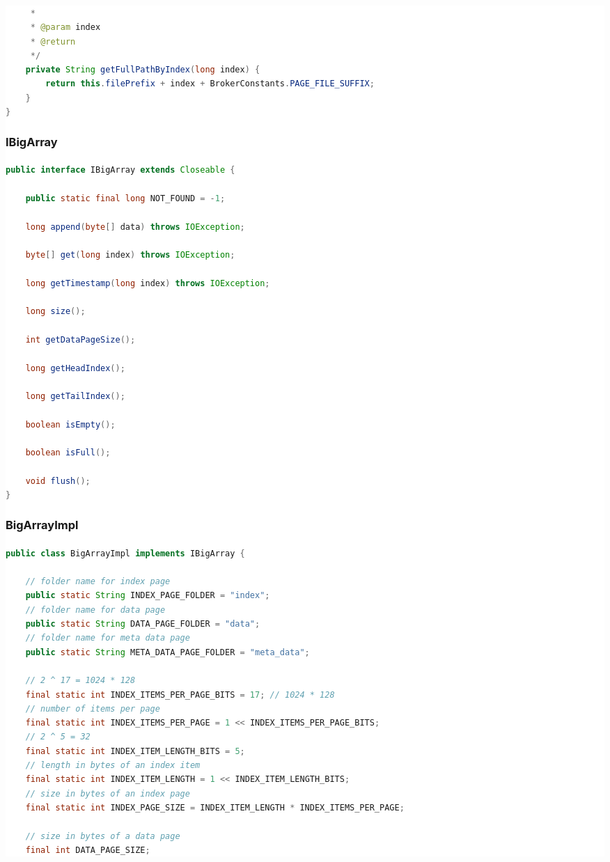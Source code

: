 ```java
     *
     * @param index
     * @return
     */
    private String getFullPathByIndex(long index) {
        return this.filePrefix + index + BrokerConstants.PAGE_FILE_SUFFIX;
    }
}
```

### IBigArray 

```java
public interface IBigArray extends Closeable {
	
	public static final long NOT_FOUND = -1;
	
	long append(byte[] data) throws IOException;
	
	byte[] get(long index) throws IOException;
	
	long getTimestamp(long index) throws IOException;

	long size();
	
	int getDataPageSize();
	
	long getHeadIndex();
	
	long getTailIndex();
	
	boolean isEmpty();
	
	boolean isFull();
	
	void flush();
}
```

### BigArrayImpl 
```java
public class BigArrayImpl implements IBigArray {

    // folder name for index page
    public static String INDEX_PAGE_FOLDER = "index";
    // folder name for data page
    public static String DATA_PAGE_FOLDER = "data";
    // folder name for meta data page
    public static String META_DATA_PAGE_FOLDER = "meta_data";

    // 2 ^ 17 = 1024 * 128
    final static int INDEX_ITEMS_PER_PAGE_BITS = 17; // 1024 * 128
    // number of items per page
    final static int INDEX_ITEMS_PER_PAGE = 1 << INDEX_ITEMS_PER_PAGE_BITS;
    // 2 ^ 5 = 32
    final static int INDEX_ITEM_LENGTH_BITS = 5;
    // length in bytes of an index item
    final static int INDEX_ITEM_LENGTH = 1 << INDEX_ITEM_LENGTH_BITS;
    // size in bytes of an index page
    final static int INDEX_PAGE_SIZE = INDEX_ITEM_LENGTH * INDEX_ITEMS_PER_PAGE;

    // size in bytes of a data page
    final int DATA_PAGE_SIZE;
```